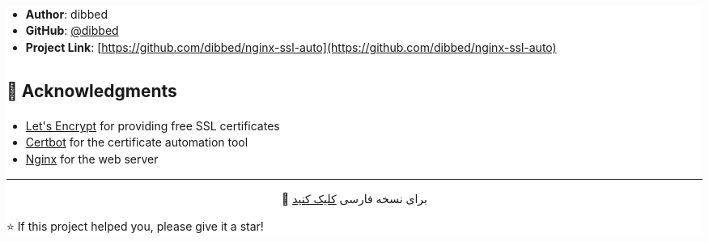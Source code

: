- **Author**: dibbed
- **GitHub**: [@dibbed](https://github.com/dibbed)
- **Project Link**: [https://github.com/dibbed/nginx-ssl-auto](https://github.com/dibbed/nginx-ssl-auto)

## 🙏 Acknowledgments

- [Let's Encrypt](https://letsencrypt.org/) for providing free SSL certificates
- [Certbot](https://certbot.eff.org/) for the certificate automation tool
- [Nginx](https://nginx.org/) for the web server

---

<div align="center">

📄 برای نسخه فارسی [کلیک کنید](readme-fa.md)

</div>

⭐ If this project helped you, please give it a star!
